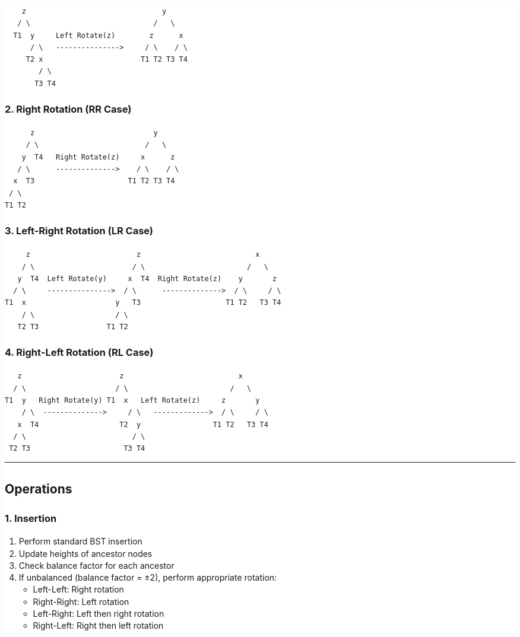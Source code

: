 ```
    z                                y
   / \                             /   \
  T1  y     Left Rotate(z)        z      x
      / \   --------------->     / \    / \
     T2 x                       T1 T2 T3 T4
        / \
       T3 T4
```

### 2. Right Rotation (RR Case)

```
      z                            y
     / \                         /   \
    y  T4   Right Rotate(z)     x      z
   / \      -------------->    / \    / \
  x  T3                      T1 T2 T3 T4
 / \
T1 T2
```

### 3. Left-Right Rotation (LR Case)

```
     z                         z                           x
    / \                       / \                        /   \
   y  T4  Left Rotate(y)     x  T4  Right Rotate(z)    y       z
  / \     --------------->  / \      -------------->  / \     / \
T1  x                     y   T3                    T1 T2   T3 T4
    / \                   / \
   T2 T3                T1 T2
```

### 4. Right-Left Rotation (RL Case)

```
   z                       z                           x
  / \                     / \                        /   \
T1  y   Right Rotate(y) T1  x   Left Rotate(z)     z       y
    / \  -------------->     / \   ------------->  / \     / \
   x  T4                   T2  y                 T1 T2   T3 T4
  / \                         / \
 T2 T3                      T3 T4
```

---

## Operations

### 1. Insertion

1. Perform standard BST insertion
2. Update heights of ancestor nodes
3. Check balance factor for each ancestor
4. If unbalanced (balance factor = ±2), perform appropriate rotation:
   - Left-Left: Right rotation
   - Right-Right: Left rotation
   - Left-Right: Left then right rotation
   - Right-Left: Right then left rotation
